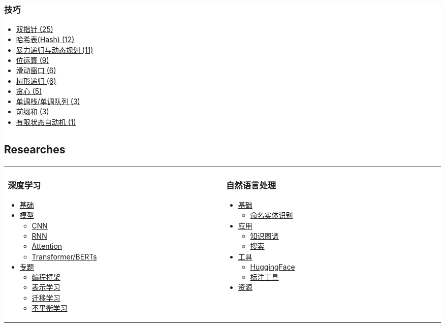 

</td>
<td width="1000" valign="top">

### 技巧


- [双指针 (25)](algorithms/README.md#双指针)
- [哈希表(Hash) (12)](algorithms/README.md#哈希表hash)
- [暴力递归与动态规划 (11)](algorithms/README.md#暴力递归与动态规划)
- [位运算 (9)](algorithms/README.md#位运算)
- [滑动窗口 (6)](algorithms/README.md#滑动窗口)
- [树形递归 (6)](algorithms/README.md#树形递归)
- [贪心 (5)](algorithms/README.md#贪心)
- [单调栈/单调队列 (3)](algorithms/README.md#单调栈单调队列)
- [前缀和 (3)](algorithms/README.md#前缀和)
- [有限状态自动机 (1)](algorithms/README.md#有限状态自动机)



</td>

</tr>
</table>





## Researches

<table>
<tr>
<td rowspan="3" valign="top" width="1000">

### 深度学习
- [基础](notes/010-深度学习.md#基础)
- [模型](notes/010-深度学习.md#模型)
    - [CNN](notes/010-深度学习.md#cnn)
    - [RNN](notes/010-深度学习.md#rnn)
    - [Attention](notes/010-深度学习.md#attention)
    - [Transformer/BERTs](notes/010-深度学习.md#transformerberts)
- [专题](notes/010-深度学习.md#专题)
    - [编程框架](notes/010-深度学习.md#编程框架)
    - [表示学习](notes/010-深度学习.md#表示学习)
    - [迁移学习](notes/010-深度学习.md#迁移学习)
    - [不平衡学习](notes/010-深度学习.md#不平衡学习)

</td>
<td valign="top" width="1000">

### 自然语言处理
- [基础](notes/030-自然语言处理.md#基础)
    - [命名实体识别](notes/030-自然语言处理.md#命名实体识别)
- [应用](notes/030-自然语言处理.md#应用)
    - [知识图谱](notes/030-自然语言处理.md#知识图谱)
    - [搜索](notes/030-自然语言处理.md#搜索)
- [工具](notes/030-自然语言处理.md#工具)
    - [HuggingFace](notes/030-自然语言处理.md#huggingface)
    - [标注工具](notes/030-自然语言处理.md#标注工具)
- [资源](notes/030-自然语言处理.md#资源)
